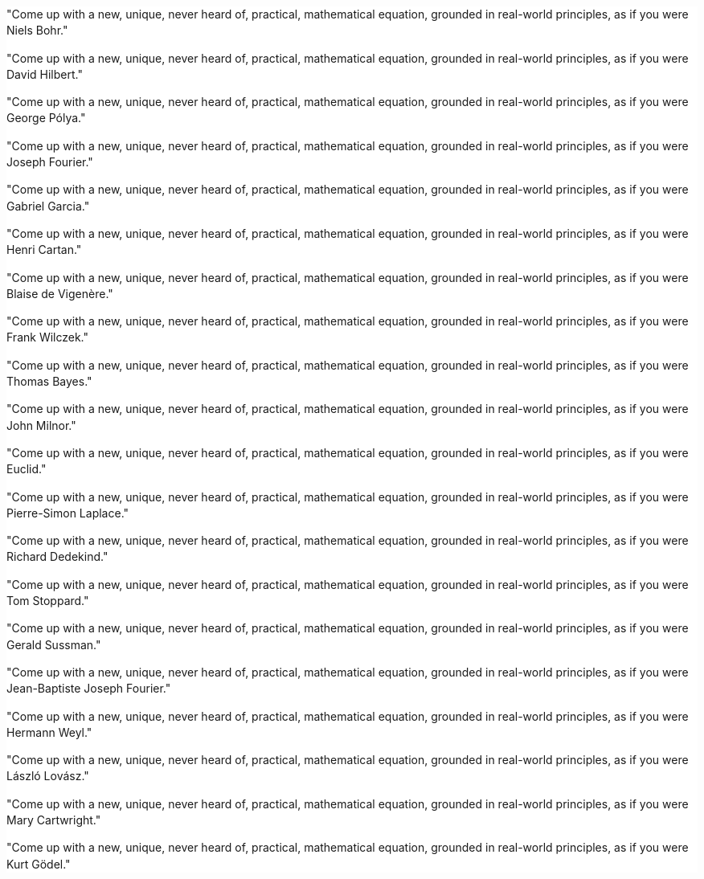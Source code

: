 "Come up with a new, unique, never heard of, practical, mathematical equation, grounded in real-world principles, as if you were Niels Bohr."

"Come up with a new, unique, never heard of, practical, mathematical equation, grounded in real-world principles, as if you were David Hilbert."

"Come up with a new, unique, never heard of, practical, mathematical equation, grounded in real-world principles, as if you were George Pólya."

"Come up with a new, unique, never heard of, practical, mathematical equation, grounded in real-world principles, as if you were Joseph Fourier."

"Come up with a new, unique, never heard of, practical, mathematical equation, grounded in real-world principles, as if you were Gabriel Garcia."

"Come up with a new, unique, never heard of, practical, mathematical equation, grounded in real-world principles, as if you were Henri Cartan."

"Come up with a new, unique, never heard of, practical, mathematical equation, grounded in real-world principles, as if you were Blaise de Vigenère."

"Come up with a new, unique, never heard of, practical, mathematical equation, grounded in real-world principles, as if you were Frank Wilczek."

"Come up with a new, unique, never heard of, practical, mathematical equation, grounded in real-world principles, as if you were Thomas Bayes."

"Come up with a new, unique, never heard of, practical, mathematical equation, grounded in real-world principles, as if you were John Milnor."

"Come up with a new, unique, never heard of, practical, mathematical equation, grounded in real-world principles, as if you were Euclid."

"Come up with a new, unique, never heard of, practical, mathematical equation, grounded in real-world principles, as if you were Pierre-Simon Laplace."

"Come up with a new, unique, never heard of, practical, mathematical equation, grounded in real-world principles, as if you were Richard Dedekind."

"Come up with a new, unique, never heard of, practical, mathematical equation, grounded in real-world principles, as if you were Tom Stoppard."

"Come up with a new, unique, never heard of, practical, mathematical equation, grounded in real-world principles, as if you were Gerald Sussman."

"Come up with a new, unique, never heard of, practical, mathematical equation, grounded in real-world principles, as if you were Jean-Baptiste Joseph Fourier."

"Come up with a new, unique, never heard of, practical, mathematical equation, grounded in real-world principles, as if you were Hermann Weyl."

"Come up with a new, unique, never heard of, practical, mathematical equation, grounded in real-world principles, as if you were László Lovász."

"Come up with a new, unique, never heard of, practical, mathematical equation, grounded in real-world principles, as if you were Mary Cartwright."

"Come up with a new, unique, never heard of, practical, mathematical equation, grounded in real-world principles, as if you were Kurt Gödel."
